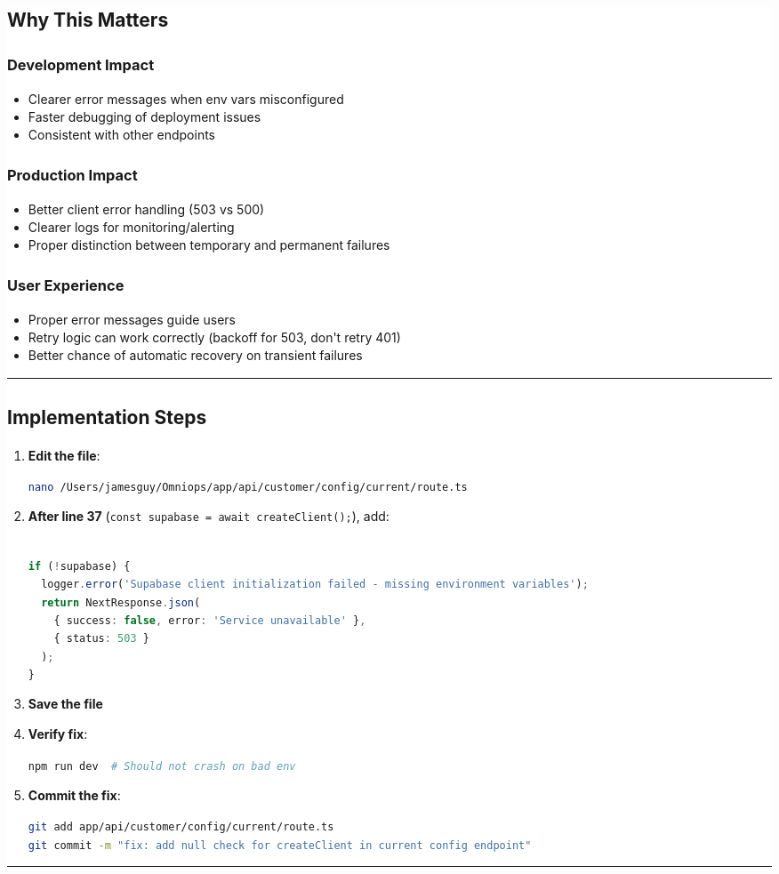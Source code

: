 
## Why This Matters

### Development Impact
- Clearer error messages when env vars misconfigured
- Faster debugging of deployment issues
- Consistent with other endpoints

### Production Impact
- Better client error handling (503 vs 500)
- Clearer logs for monitoring/alerting
- Proper distinction between temporary and permanent failures

### User Experience
- Proper error messages guide users
- Retry logic can work correctly (backoff for 503, don't retry 401)
- Better chance of automatic recovery on transient failures

---

## Implementation Steps

1. **Edit the file**:
   ```bash
   nano /Users/jamesguy/Omniops/app/api/customer/config/current/route.ts
   ```

2. **After line 37** (`const supabase = await createClient();`), add:
   ```typescript

   if (!supabase) {
     logger.error('Supabase client initialization failed - missing environment variables');
     return NextResponse.json(
       { success: false, error: 'Service unavailable' },
       { status: 503 }
     );
   }
   ```

3. **Save the file**

4. **Verify fix**:
   ```bash
   npm run dev  # Should not crash on bad env
   ```

5. **Commit the fix**:
   ```bash
   git add app/api/customer/config/current/route.ts
   git commit -m "fix: add null check for createClient in current config endpoint"
   ```

---
